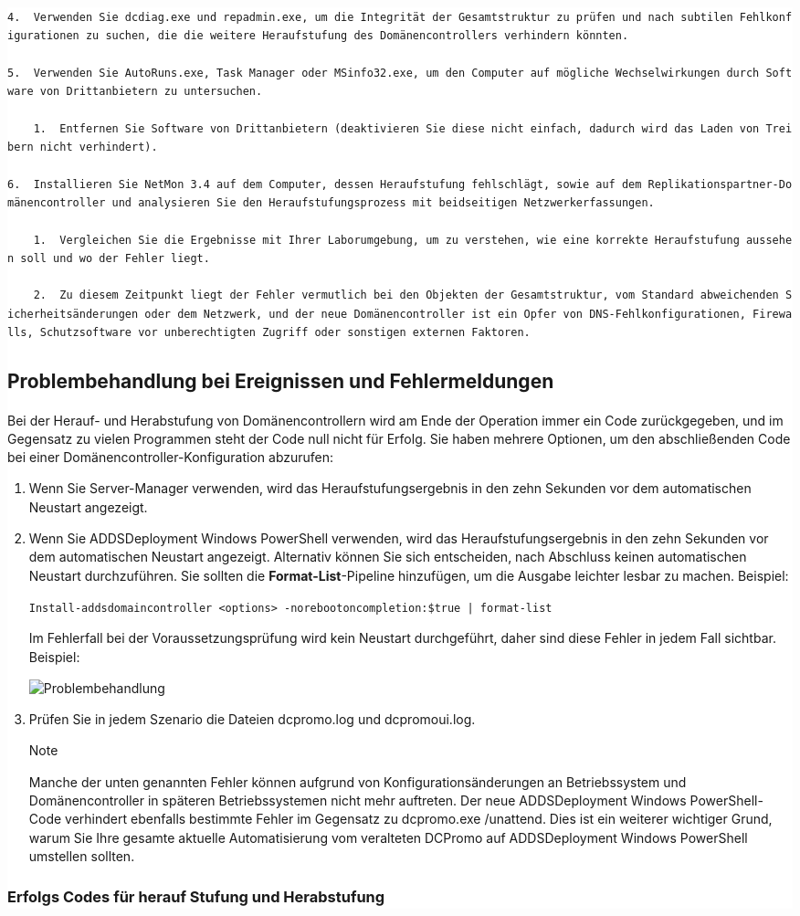     4.  Verwenden Sie dcdiag.exe und repadmin.exe, um die Integrität der Gesamtstruktur zu prüfen und nach subtilen Fehlkonfigurationen zu suchen, die die weitere Heraufstufung des Domänencontrollers verhindern könnten.  

    5.  Verwenden Sie AutoRuns.exe, Task Manager oder MSinfo32.exe, um den Computer auf mögliche Wechselwirkungen durch Software von Drittanbietern zu untersuchen.  

        1.  Entfernen Sie Software von Drittanbietern (deaktivieren Sie diese nicht einfach, dadurch wird das Laden von Treibern nicht verhindert).  

    6.  Installieren Sie NetMon 3.4 auf dem Computer, dessen Heraufstufung fehlschlägt, sowie auf dem Replikationspartner-Domänencontroller und analysieren Sie den Heraufstufungsprozess mit beidseitigen Netzwerkerfassungen.  

        1.  Vergleichen Sie die Ergebnisse mit Ihrer Laborumgebung, um zu verstehen, wie eine korrekte Heraufstufung aussehen soll und wo der Fehler liegt.  

        2.  Zu diesem Zeitpunkt liegt der Fehler vermutlich bei den Objekten der Gesamtstruktur, vom Standard abweichenden Sicherheitsänderungen oder dem Netzwerk, und der neue Domänencontroller ist ein Opfer von DNS-Fehlkonfigurationen, Firewalls, Schutzsoftware vor unberechtigten Zugriff oder sonstigen externen Faktoren.  

## <a name="troubleshooting-events-and-error-messages"></a>Problembehandlung bei Ereignissen und Fehlermeldungen

Bei der Herauf- und Herabstufung von Domänencontrollern wird am Ende der Operation immer ein Code zurückgegeben, und im Gegensatz zu vielen Programmen steht der Code null nicht für Erfolg. Sie haben mehrere Optionen, um den abschließenden Code bei einer Domänencontroller-Konfiguration abzurufen:  

1. Wenn Sie Server-Manager verwenden, wird das Heraufstufungsergebnis in den zehn Sekunden vor dem automatischen Neustart angezeigt.  

2. Wenn Sie ADDSDeployment Windows PowerShell verwenden, wird das Heraufstufungsergebnis in den zehn Sekunden vor dem automatischen Neustart angezeigt. Alternativ können Sie sich entscheiden, nach Abschluss keinen automatischen Neustart durchzuführen. Sie sollten die **Format-List**-Pipeline hinzufügen, um die Ausgabe leichter lesbar zu machen. Beispiel:  

   ```  
   Install-addsdomaincontroller <options> -norebootoncompletion:$true | format-list  

   ```  

   Im Fehlerfall bei der Voraussetzungsprüfung wird kein Neustart durchgeführt, daher sind diese Fehler in jedem Fall sichtbar. Beispiel:  

   ![Problembehandlung](media/Troubleshooting-Domain-Controller-Deployment/ADDS_PSPrereqError.png)  

3. Prüfen Sie in jedem Szenario die Dateien dcpromo.log und dcpromoui.log.  

   > [!NOTE]  
   > Manche der unten genannten Fehler können aufgrund von Konfigurationsänderungen an Betriebssystem und Domänencontroller in späteren Betriebssystemen nicht mehr auftreten. Der neue ADDSDeployment Windows PowerShell-Code verhindert ebenfalls bestimmte Fehler im Gegensatz zu dcpromo.exe /unattend. Dies ist ein weiterer wichtiger Grund, warum Sie Ihre gesamte aktuelle Automatisierung vom veralteten DCPromo auf ADDSDeployment Windows PowerShell umstellen sollten.  

### <a name="promotion-and-demotion-success-codes"></a>Erfolgs Codes für herauf Stufung und Herabstufung
